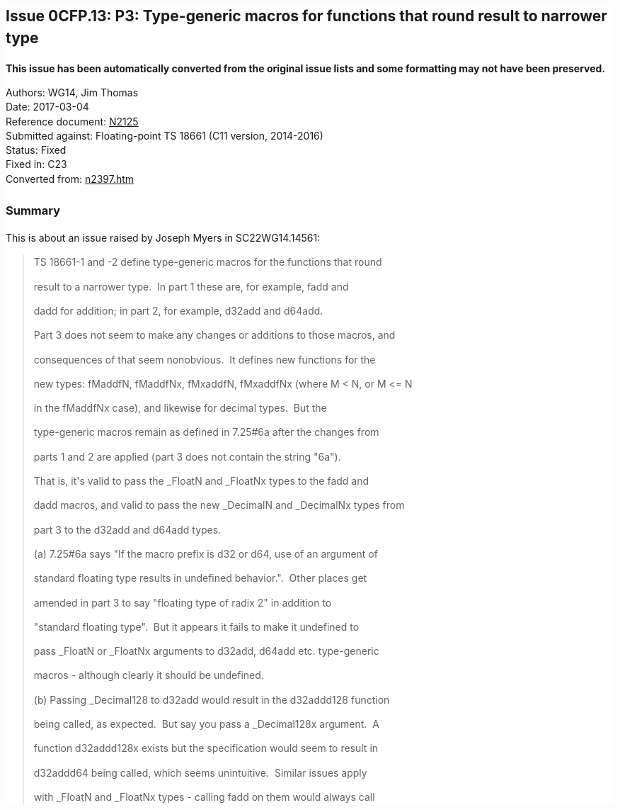 ## Issue 0CFP.13: P3: Type-generic macros for functions that round result to narrower type

**This issue has been automatically converted from the original issue lists and some formatting may not have been preserved.**

Authors: WG14, Jim Thomas  
Date: 2017-03-04  
Reference document: [N2125](https://www.open-std.org/jtc1/sc22/wg14/www/docs/n2125.pdf)  
Submitted against: Floating-point TS 18661 (C11 version, 2014-2016)  
Status: Fixed  
Fixed in: C23  
Converted from: [n2397.htm](https://www.open-std.org/jtc1/sc22/wg14/www/docs/n2397.htm)

### Summary

This is about an issue raised by Joseph Myers in SC22WG14.14561:

> TS 18661-1 and -2 define type-generic macros for the functions that round
>
> result to a narrower type.  In part 1 these are, for example, fadd and
>
> dadd for addition; in part 2, for example, d32add and d64add.
>
> Part 3 does not seem to make any changes or additions to those macros, and
>
> consequences of that seem nonobvious.  It defines new functions for the
>
> new types: fMaddfN, fMaddfNx, fMxaddfN, fMxaddfNx (where M \< N, or M \<\= N
>
> in the fMaddfNx case), and likewise for decimal types.  But the
>
> type-generic macros remain as defined in 7.25#6a after the changes from
>
> parts 1 and 2 are applied (part 3 does not contain the string "6a").
>
> That is, it's valid to pass the \_FloatN and \_FloatNx types to the fadd and
>
> dadd macros, and valid to pass the new \_DecimalN and \_DecimalNx types from
>
> part 3 to the d32add and d64add types.
>
> (a) 7.25#6a says "If the macro prefix is d32 or d64, use of an argument of
>
> standard floating type results in undefined behavior.".  Other places get
>
> amended in part 3 to say "floating type of radix 2" in addition to
>
> "standard floating type".  But it appears it fails to make it undefined to
>
> pass \_FloatN or \_FloatNx arguments to d32add, d64add etc. type-generic
>
> macros \- although clearly it should be undefined.
>
> (b) Passing \_Decimal128 to d32add would result in the d32addd128 function
>
> being called, as expected.  But say you pass a \_Decimal128x argument.  A
>
> function d32addd128x exists but the specification would seem to result in
>
> d32addd64 being called, which seems unintuitive.  Similar issues apply
>
> with \_FloatN and \_FloatNx types \- calling fadd on them would always call
>